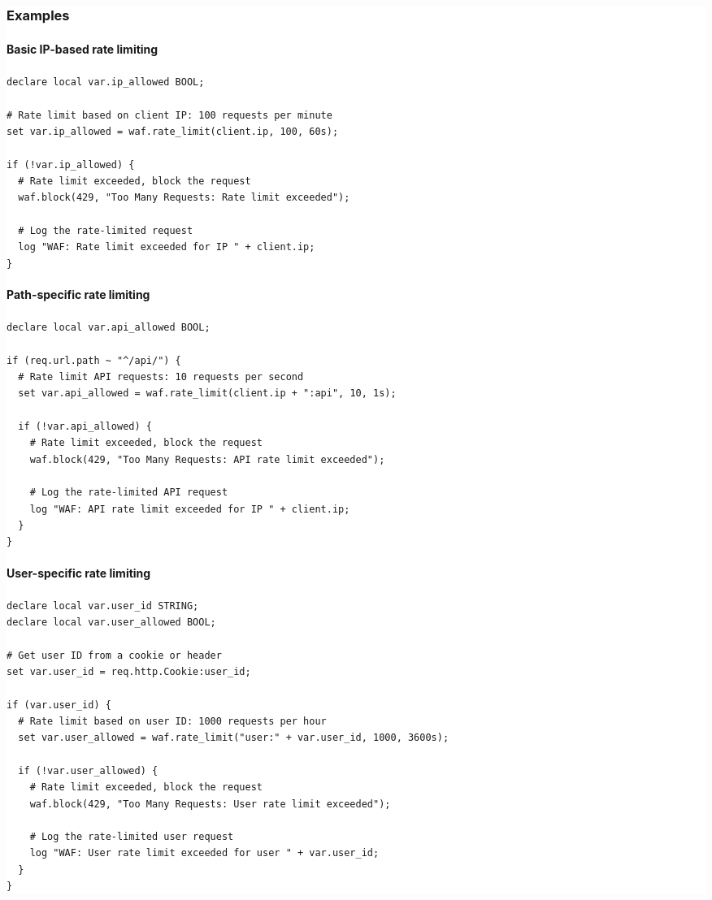 ### Examples

#### Basic IP-based rate limiting

```vcl
declare local var.ip_allowed BOOL;

# Rate limit based on client IP: 100 requests per minute
set var.ip_allowed = waf.rate_limit(client.ip, 100, 60s);

if (!var.ip_allowed) {
  # Rate limit exceeded, block the request
  waf.block(429, "Too Many Requests: Rate limit exceeded");
  
  # Log the rate-limited request
  log "WAF: Rate limit exceeded for IP " + client.ip;
}
```

#### Path-specific rate limiting

```vcl
declare local var.api_allowed BOOL;

if (req.url.path ~ "^/api/") {
  # Rate limit API requests: 10 requests per second
  set var.api_allowed = waf.rate_limit(client.ip + ":api", 10, 1s);
  
  if (!var.api_allowed) {
    # Rate limit exceeded, block the request
    waf.block(429, "Too Many Requests: API rate limit exceeded");
    
    # Log the rate-limited API request
    log "WAF: API rate limit exceeded for IP " + client.ip;
  }
}
```

#### User-specific rate limiting

```vcl
declare local var.user_id STRING;
declare local var.user_allowed BOOL;

# Get user ID from a cookie or header
set var.user_id = req.http.Cookie:user_id;

if (var.user_id) {
  # Rate limit based on user ID: 1000 requests per hour
  set var.user_allowed = waf.rate_limit("user:" + var.user_id, 1000, 3600s);
  
  if (!var.user_allowed) {
    # Rate limit exceeded, block the request
    waf.block(429, "Too Many Requests: User rate limit exceeded");
    
    # Log the rate-limited user request
    log "WAF: User rate limit exceeded for user " + var.user_id;
  }
}
```
